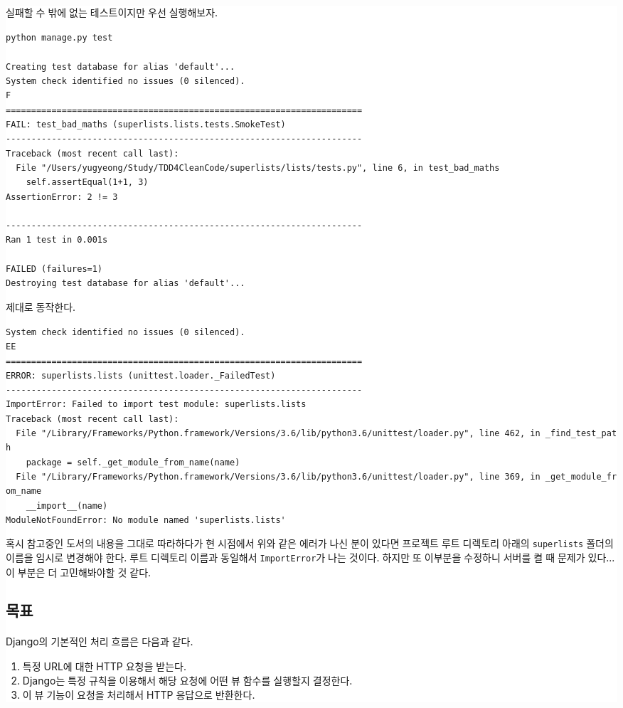 실패할 수 밖에 없는 테스트이지만 우선 실행해보자.

```shell
python manage.py test

Creating test database for alias 'default'...
System check identified no issues (0 silenced).
F
======================================================================
FAIL: test_bad_maths (superlists.lists.tests.SmokeTest)
----------------------------------------------------------------------
Traceback (most recent call last):
  File "/Users/yugyeong/Study/TDD4CleanCode/superlists/lists/tests.py", line 6, in test_bad_maths
    self.assertEqual(1+1, 3)
AssertionError: 2 != 3

----------------------------------------------------------------------
Ran 1 test in 0.001s

FAILED (failures=1)
Destroying test database for alias 'default'...

```

제대로 동작한다.

```shell
System check identified no issues (0 silenced).
EE
======================================================================
ERROR: superlists.lists (unittest.loader._FailedTest)
----------------------------------------------------------------------
ImportError: Failed to import test module: superlists.lists
Traceback (most recent call last):
  File "/Library/Frameworks/Python.framework/Versions/3.6/lib/python3.6/unittest/loader.py", line 462, in _find_test_path
    package = self._get_module_from_name(name)
  File "/Library/Frameworks/Python.framework/Versions/3.6/lib/python3.6/unittest/loader.py", line 369, in _get_module_from_name
    __import__(name)
ModuleNotFoundError: No module named 'superlists.lists'

```

혹시 참고중인 도서의 내용을 그대로 따라하다가 현 시점에서 위와 같은 에러가 나신 분이 있다면 프로젝트 루트 디렉토리 아래의 `superlists` 폴더의 이름을 임시로 변경해야 한다.
루트 디렉토리 이름과 동일해서 `ImportError`가 나는 것이다.
하지만 또 이부분을 수정하니 서버를 켤 때 문제가 있다... 이 부분은 더 고민해봐야할 것 같다.

## 목표

Django의 기본적인 처리 흐름은 다음과 같다.

1. 특정 URL에 대한 HTTP 요청을 받는다.
2. Django는 특정 규칙을 이용해서 해당 요청에 어떤 뷰 함수를 실행할지 결정한다.
3. 이 뷰 기능이 요청을 처리해서 HTTP 응답으로 반환한다.
